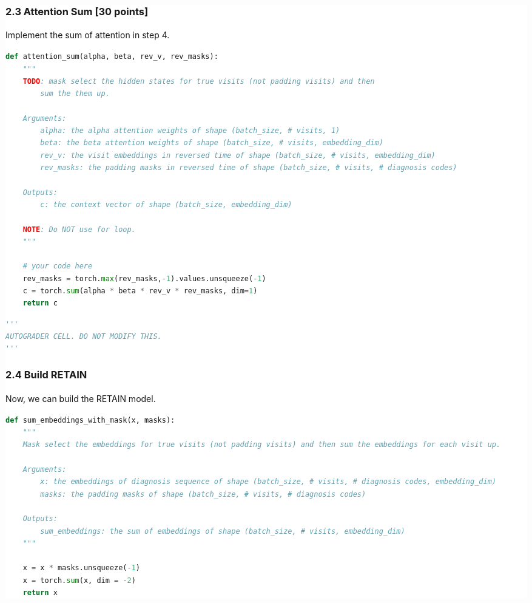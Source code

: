 ### 2.3 Attention Sum [30 points]

Implement the sum of attention in step 4.


```python
def attention_sum(alpha, beta, rev_v, rev_masks):
    """
    TODO: mask select the hidden states for true visits (not padding visits) and then
        sum the them up.

    Arguments:
        alpha: the alpha attention weights of shape (batch_size, # visits, 1)
        beta: the beta attention weights of shape (batch_size, # visits, embedding_dim)
        rev_v: the visit embeddings in reversed time of shape (batch_size, # visits, embedding_dim)
        rev_masks: the padding masks in reversed time of shape (batch_size, # visits, # diagnosis codes)

    Outputs:
        c: the context vector of shape (batch_size, embedding_dim)
        
    NOTE: Do NOT use for loop.
    """
    
    # your code here
    rev_masks = torch.max(rev_masks,-1).values.unsqueeze(-1)
    c = torch.sum(alpha * beta * rev_v * rev_masks, dim=1)
    return c
```


```python
'''
AUTOGRADER CELL. DO NOT MODIFY THIS.
'''


```

### 2.4 Build RETAIN

Now, we can build the RETAIN model.


```python
def sum_embeddings_with_mask(x, masks):
    """
    Mask select the embeddings for true visits (not padding visits) and then sum the embeddings for each visit up.

    Arguments:
        x: the embeddings of diagnosis sequence of shape (batch_size, # visits, # diagnosis codes, embedding_dim)
        masks: the padding masks of shape (batch_size, # visits, # diagnosis codes)

    Outputs:
        sum_embeddings: the sum of embeddings of shape (batch_size, # visits, embedding_dim)
    """
    
    x = x * masks.unsqueeze(-1)
    x = torch.sum(x, dim = -2)
    return x
```
